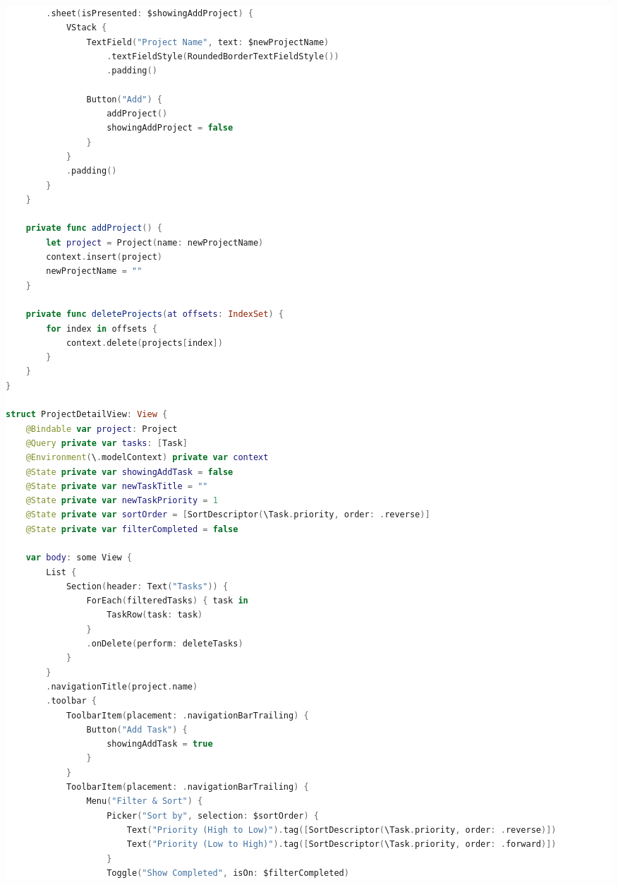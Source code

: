 ```swift
        .sheet(isPresented: $showingAddProject) {
            VStack {
                TextField("Project Name", text: $newProjectName)
                    .textFieldStyle(RoundedBorderTextFieldStyle())
                    .padding()
                
                Button("Add") {
                    addProject()
                    showingAddProject = false
                }
            }
            .padding()
        }
    }
    
    private func addProject() {
        let project = Project(name: newProjectName)
        context.insert(project)
        newProjectName = ""
    }
    
    private func deleteProjects(at offsets: IndexSet) {
        for index in offsets {
            context.delete(projects[index])
        }
    }
}

struct ProjectDetailView: View {
    @Bindable var project: Project
    @Query private var tasks: [Task]
    @Environment(\.modelContext) private var context
    @State private var showingAddTask = false
    @State private var newTaskTitle = ""
    @State private var newTaskPriority = 1
    @State private var sortOrder = [SortDescriptor(\Task.priority, order: .reverse)]
    @State private var filterCompleted = false
    
    var body: some View {
        List {
            Section(header: Text("Tasks")) {
                ForEach(filteredTasks) { task in
                    TaskRow(task: task)
                }
                .onDelete(perform: deleteTasks)
            }
        }
        .navigationTitle(project.name)
        .toolbar {
            ToolbarItem(placement: .navigationBarTrailing) {
                Button("Add Task") {
                    showingAddTask = true
                }
            }
            ToolbarItem(placement: .navigationBarTrailing) {
                Menu("Filter & Sort") {
                    Picker("Sort by", selection: $sortOrder) {
                        Text("Priority (High to Low)").tag([SortDescriptor(\Task.priority, order: .reverse)])
                        Text("Priority (Low to High)").tag([SortDescriptor(\Task.priority, order: .forward)])
                    }
                    Toggle("Show Completed", isOn: $filterCompleted)
```